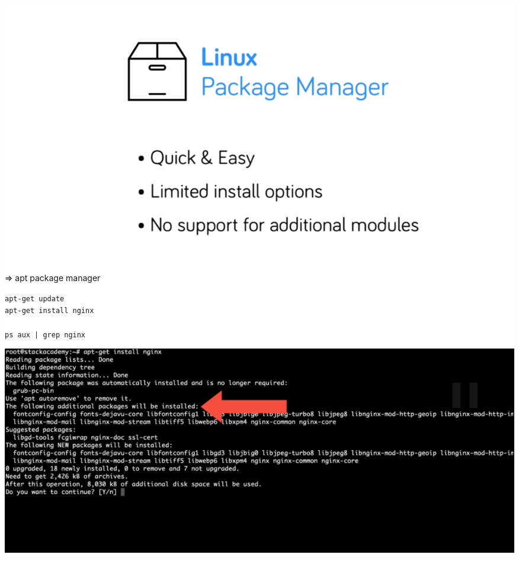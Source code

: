 ![image-20201127234642394](nginx-fundamental.assets/image-20201127234642394.png)

=> apt package manager 

```shell
apt-get update
apt-get install nginx

ps aux | grep nginx

```

![image-20201127234913460](nginx-fundamental.assets/image-20201127234913460.png)
